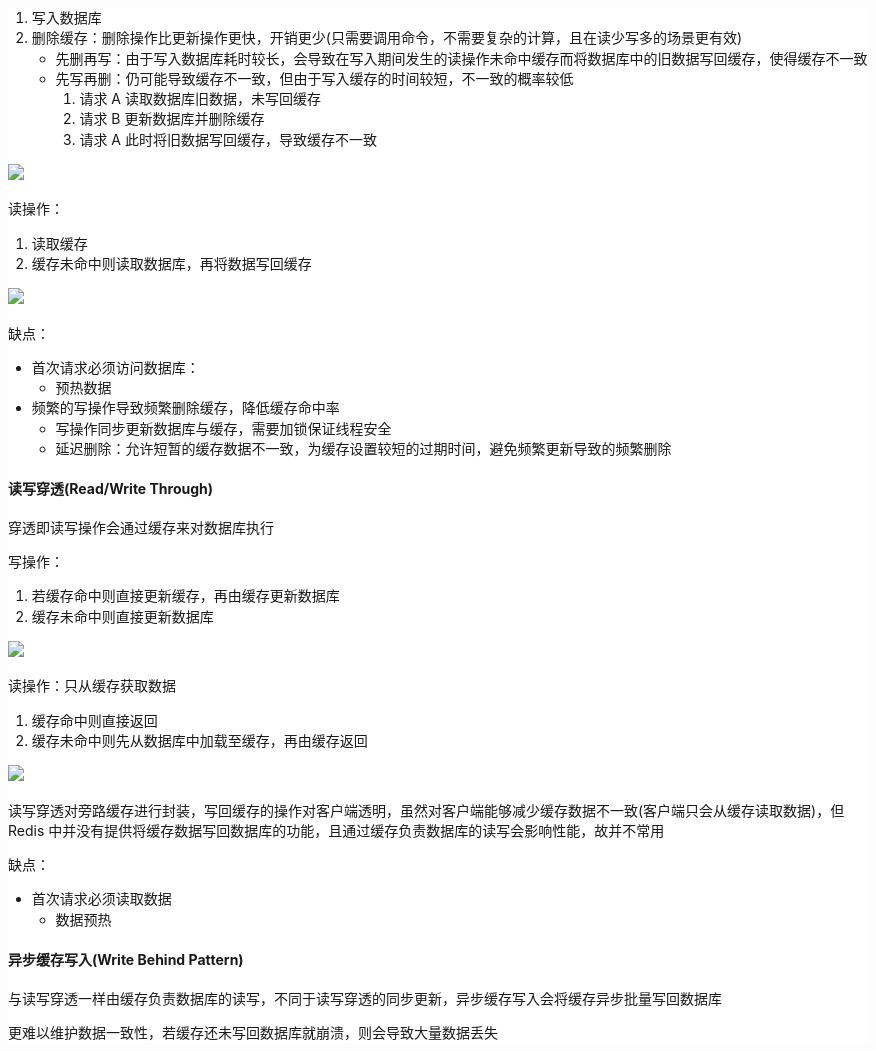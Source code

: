 1. 写入数据库
2. 删除缓存：删除操作比更新操作更快，开销更少(只需要调用命令，不需要复杂的计算，且在读少写多的场景更有效)
   - 先删再写：由于写入数据库耗时较长，会导致在写入期间发生的读操作未命中缓存而将数据库中的旧数据写回缓存，使得缓存不一致
   - 先写再删：仍可能导致缓存不一致，但由于写入缓存的时间较短，不一致的概率较低
     1. 请求 A 读取数据库旧数据，未写回缓存
     2. 请求 B 更新数据库并删除缓存
     3. 请求 A 此时将旧数据写回缓存，导致缓存不一致

![](https://pic3.zhimg.com/80/v2-a6442ac36abd8c827bd53b7299380f26_720w.webp)

读操作：

1. 读取缓存
2. 缓存未命中则读取数据库，再将数据写回缓存

![](https://pic4.zhimg.com/80/v2-b6e237ce8bab2b688237781d7fdd3c1f_720w.webp)

缺点：

- 首次请求必须访问数据库：
  - 预热数据
- 频繁的写操作导致频繁删除缓存，降低缓存命中率
  - 写操作同步更新数据库与缓存，需要加锁保证线程安全
  - 延迟删除：允许短暂的缓存数据不一致，为缓存设置较短的过期时间，避免频繁更新导致的频繁删除

#### 读写穿透(Read/Write Through)

穿透即读写操作会通过缓存来对数据库执行

写操作：

1. 若缓存命中则直接更新缓存，再由缓存更新数据库
2. 缓存未命中则直接更新数据库

![](https://pic3.zhimg.com/80/v2-4262223ba42ac26bf8c5ba96a7cd39fa_720w.webp)

读操作：只从缓存获取数据

1. 缓存命中则直接返回
2. 缓存未命中则先从数据库中加载至缓存，再由缓存返回

![](https://pic1.zhimg.com/80/v2-67af24f125a1e7a772dab803b04e08cc_720w.webp)

读写穿透对旁路缓存进行封装，写回缓存的操作对客户端透明，虽然对客户端能够减少缓存数据不一致(客户端只会从缓存读取数据)，但 Redis 中并没有提供将缓存数据写回数据库的功能，且通过缓存负责数据库的读写会影响性能，故并不常用

缺点：

- 首次请求必须读取数据
  - 数据预热

#### 异步缓存写入(Write Behind Pattern)

与读写穿透一样由缓存负责数据库的读写，不同于读写穿透的同步更新，异步缓存写入会将缓存异步批量写回数据库

更难以维护数据一致性，若缓存还未写回数据库就崩溃，则会导致大量数据丢失
